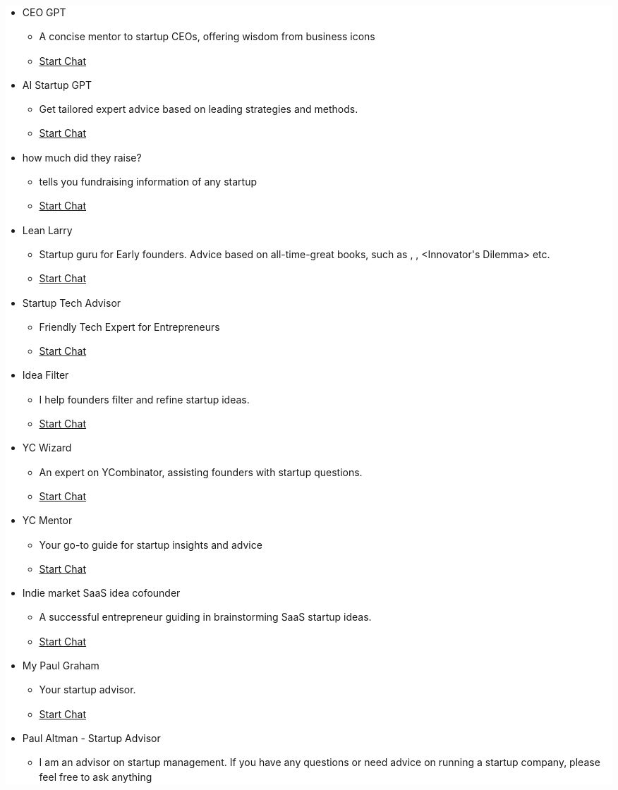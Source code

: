 - CEO GPT

  - A concise mentor to startup CEOs, offering wisdom from business icons

  - [Start Chat](https://chat.openai.com/g/g-EvV57BRZ0-ceo-gpt)

- AI Startup GPT

  - Get tailored expert advice based on leading strategies and methods.

  - [Start Chat](https://chat.openai.com/g/g-xpyvgyNgp-ai-startup-gpt)

- how much did they raise?

  - tells you fundraising information of any startup

  - [Start Chat](https://chat.openai.com/g/g-zPMNenp5K)

- Lean Larry

  - Startup guru for Early founders. Advice based on all-time-great books, such as <Lean Startup>, <Blitzscaling>, <Innovator's Dilemma> etc.

  - [Start Chat](https://chat.openai.com/g/g-BTK4aezYp-lean-larry)

- Startup Tech Advisor

  - Friendly Tech Expert for Entrepreneurs

  - [Start Chat](https://chat.openai.com/g/g-etTaP43PT-startup-tech-advisor)

- Idea Filter

  - I help founders filter and refine startup ideas.

  - [Start Chat](https://chat.openai.com/g/g-DBQCVcWQO-idea-filter)

- YC Wizard

  - An expert on YCombinator, assisting founders with startup questions.

  - [Start Chat](https://chat.openai.com/g/g-prfVO5x6N-yc-wizard)

- YC Mentor

  - Your go-to guide for startup insights and advice

  - [Start Chat](https://chat.openai.com/g/g-8K1hMpnn3-yc-mentor)

- Indie market SaaS idea cofounder

  - A successful entrepreneur guiding in brainstorming SaaS startup ideas.

  - [Start Chat](https://chat.openai.com/g/g-FTroa7BTB-indie-market-saas-idea-cofounder)

- My Paul Graham

  - Your startup advisor.

  - [Start Chat](https://chat.openai.com/g/g-nCf83y8kH-my-paul-graham)

- Paul Altman - Startup Advisor

  - I am an advisor on startup management. If you have any questions or need advice on running a startup company, please feel free to ask anything
